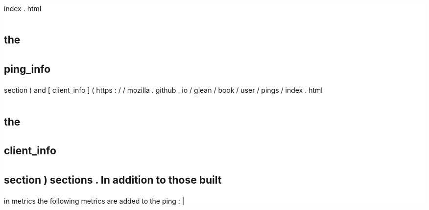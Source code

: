 index
.
html
#
the
-
ping_info
-
section
)
and
[
client_info
]
(
https
:
/
/
mozilla
.
github
.
io
/
glean
/
book
/
user
/
pings
/
index
.
html
#
the
-
client_info
-
section
)
sections
.
In
addition
to
those
built
-
in
metrics
the
following
metrics
are
added
to
the
ping
:
|